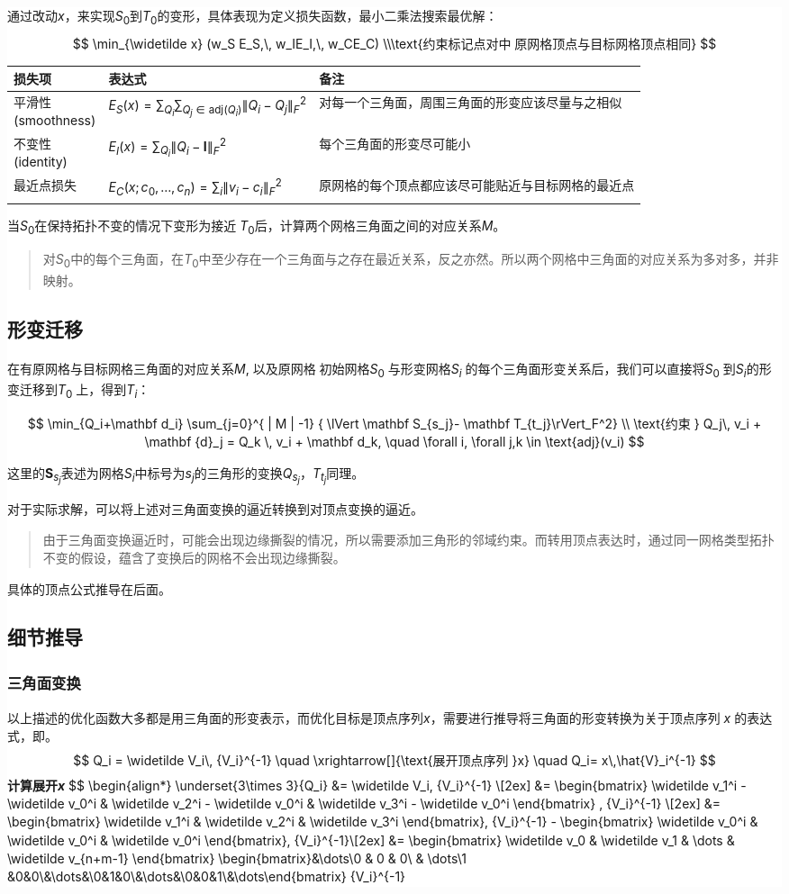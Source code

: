 通过改动$x$，来实现$S_0$到$T_0$的变形，具体表现为定义损失函数，最小二乘法搜索最优解：
$$
\min_{\widetilde x} (w_S E_S,\, w_IE_I,\, w_CE_C) \\\text{约束标记点对中 原网格顶点与目标网格顶点相同}
$$

| 损失项                  | 表达式                                                       | 备注                                               |
| :---------------------- | :----------------------------------------------------------- | :------------------------------------------------- |
| 平滑性<br/>(smoothness) | $E_S(x) = \sum_{Q_i}{ \sum_{Q_j \in \text{adj}(Q_i)}{\lVert Q_i -Q_j\rVert_F^2}}$ | 对每一个三角面，周围三角面的形变应该尽量与之相似   |
| 不变性<br/>(identity)   | $E_I(x) = \sum_{Q_i}{\lVert Q_i - \mathbf I \rVert_F^2}$     | 每个三角面的形变尽可能小                           |
| 最近点损失              | $E_C(x;\, c_0,\,\dots,\,c_n)=\sum_i{\lVert v_i -c_i\rVert^2_F}$ | 原网格的每个顶点都应该尽可能贴近与目标网格的最近点 |

当$S_0$在保持拓扑不变的情况下变形为接近 $T_0$后，计算两个网格三角面之间的对应关系$M$。

> 对$S_0$中的每个三角面，在$T_0$中至少存在一个三角面与之存在最近关系，反之亦然。所以两个网格中三角面的对应关系为多对多，并非映射。

## 形变迁移

在有原网格与目标网格三角面的对应关系$M$, 以及原网格 初始网格$S_0$ 与形变网格$S_i$ 的每个三角面形变关系后，我们可以直接将$S_0$ 到$S_i$的形变迁移到$T_0$ 上，得到$T_i$：


$$
\min_{Q_i+\mathbf d_i} \sum_{j=0}^{ | M | -1} { \lVert \mathbf S_{s_j}- \mathbf T_{t_j}\rVert_F^2} \\
\text{约束 }
Q_j\, v_i + \mathbf {d}_j 
= Q_k \, v_i + \mathbf d_k,
\quad
\forall i,
\forall j,k
\in
\text{adj}(v_i)
$$

这里的$\mathbf S_{s_j}$表述为网格$S_i$中标号为$s_j$的三角形的变换$Q_{s_j}$，$T_{t_j}$同理。

对于实际求解，可以将上述对三角面变换的逼近转换到对顶点变换的逼近。

> 由于三角面变换逼近时，可能会出现边缘撕裂的情况，所以需要添加三角形的邻域约束。而转用顶点表达时，通过同一网格类型拓扑不变的假设，蕴含了变换后的网格不会出现边缘撕裂。

具体的顶点公式推导在后面。

## 细节推导

### 三角面变换

以上描述的优化函数大多都是用三角面的形变表示，而优化目标是顶点序列$x$，需要进行推导将三角面的形变转换为关于顶点序列 $x$ 的表达式，即。
$$
Q_i = \widetilde V_i\, {V_i}^{-1} \quad \xrightarrow[]{\text{展开顶点序列 }x} \quad Q_i= x\,\hat{V}_i^{-1}
$$
**计算展开$x$**
$$
\begin{align*}
\underset{3\times 3}{Q_i} &= \widetilde V_i\, {V_i}^{-1} \\[2ex]
	 &= \begin{bmatrix} \widetilde v_1^i - \widetilde v_0^i & \widetilde v_2^i - \widetilde v_0^i & \widetilde v_3^i - \widetilde v_0^i \end{bmatrix} \, {V_i}^{-1} \\[2ex]
	 &= \begin{bmatrix} \widetilde v_1^i & \widetilde v_2^i & \widetilde v_3^i \end{bmatrix}\, {V_i}^{-1} -
	 		\begin{bmatrix} \widetilde v_0^i & \widetilde v_0^i & \widetilde v_0^i \end{bmatrix}\, {V_i}^{-1}\\[2ex]
	 &= \begin{bmatrix} \widetilde v_0 & \widetilde v_1 & \dots & \widetilde v_{n+m-1} \end{bmatrix}
	 \begin{bmatrix}&\dots\\0 & 0 & 0\\ & \dots\\1 &0&0\\&\dots&\\0&1&0\\&\dots&\\0&0&1\\&\dots\end{bmatrix}
	 {V_i}^{-1}

[^1]: https://eeweb.engineering.nyu.edu/iselesni/lecture_notes/least_squares/least_squares_SP.pdf
[^2]: https://zhuanlan.zhihu.com/p/479913328
[^3]: https://zhuanlan.zhihu.com/p/112091443